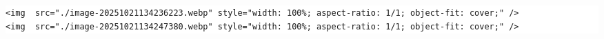     <img  src="./image-20251021134236223.webp" style="width: 100%; aspect-ratio: 1/1; object-fit: cover;" />
    <img  src="./image-20251021134247380.webp" style="width: 100%; aspect-ratio: 1/1; object-fit: cover;" />